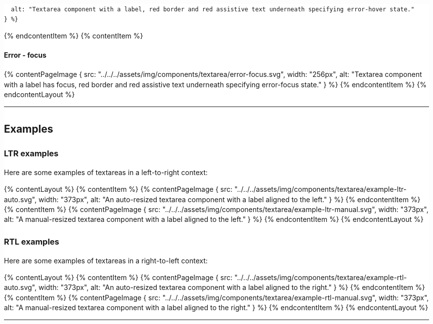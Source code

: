       alt: "Textarea component with a label, red border and red assistive text underneath specifying error-hover state."
    } %}
  {% endcontentItem %}
  {% contentItem %}
    <h4>Error - focus</h4>
    {% contentPageImage {
      src: "../../../assets/img/components/textarea/error-focus.svg",
      width: "256px",
      alt: "Textarea component with a label has focus, red border and red assistive text underneath specifying error-focus state."
    } %}
  {% endcontentItem %}
{% endcontentLayout %}

---

## Examples

### LTR examples

Here are some examples of textareas in a left-to-right context:

{% contentLayout %}
  {% contentItem %}
    {% contentPageImage {
      src: "../../../assets/img/components/textarea/example-ltr-auto.svg",
      width: "373px",
      alt: "An auto-resized textarea component with a label aligned to the left."
    } %}
  {% endcontentItem %}
  {% contentItem %}
    {% contentPageImage {
      src: "../../../assets/img/components/textarea/example-ltr-manual.svg",
      width: "373px",
      alt: "A manual-resized textarea component with a label aligned to the left."
    } %}
  {% endcontentItem %}
{% endcontentLayout %}

### RTL examples

Here are some examples of textareas in a right-to-left context:

{% contentLayout %}
  {% contentItem %}
    {% contentPageImage {
      src: "../../../assets/img/components/textarea/example-rtl-auto.svg",
      width: "373px",
      alt: "An auto-resized textarea component with a label aligned to the right."
    } %}
  {% endcontentItem %}
  {% contentItem %}
    {% contentPageImage {
      src: "../../../assets/img/components/textarea/example-rtl-manual.svg",
      width: "373px",
      alt: "A manual-resized textarea component with a label aligned to the right."
    } %}
  {% endcontentItem %}
{% endcontentLayout %}

---